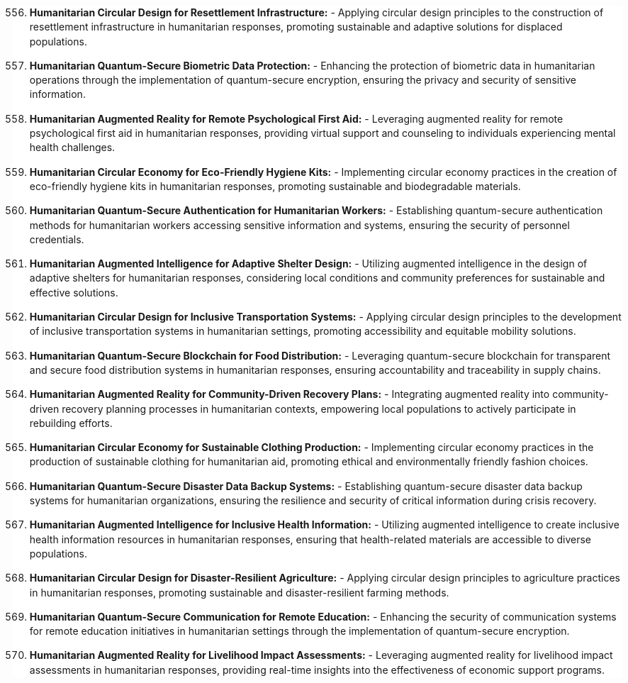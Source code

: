 556. **Humanitarian Circular Design for Resettlement Infrastructure:**
    - Applying circular design principles to the construction of resettlement infrastructure in humanitarian responses, promoting sustainable and adaptive solutions for displaced populations.

557. **Humanitarian Quantum-Secure Biometric Data Protection:**
    - Enhancing the protection of biometric data in humanitarian operations through the implementation of quantum-secure encryption, ensuring the privacy and security of sensitive information.

558. **Humanitarian Augmented Reality for Remote Psychological First Aid:**
    - Leveraging augmented reality for remote psychological first aid in humanitarian responses, providing virtual support and counseling to individuals experiencing mental health challenges.

559. **Humanitarian Circular Economy for Eco-Friendly Hygiene Kits:**
    - Implementing circular economy practices in the creation of eco-friendly hygiene kits in humanitarian responses, promoting sustainable and biodegradable materials.

560. **Humanitarian Quantum-Secure Authentication for Humanitarian Workers:**
    - Establishing quantum-secure authentication methods for humanitarian workers accessing sensitive information and systems, ensuring the security of personnel credentials.

561. **Humanitarian Augmented Intelligence for Adaptive Shelter Design:**
    - Utilizing augmented intelligence in the design of adaptive shelters for humanitarian responses, considering local conditions and community preferences for sustainable and effective solutions.

562. **Humanitarian Circular Design for Inclusive Transportation Systems:**
    - Applying circular design principles to the development of inclusive transportation systems in humanitarian settings, promoting accessibility and equitable mobility solutions.

563. **Humanitarian Quantum-Secure Blockchain for Food Distribution:**
    - Leveraging quantum-secure blockchain for transparent and secure food distribution systems in humanitarian responses, ensuring accountability and traceability in supply chains.

564. **Humanitarian Augmented Reality for Community-Driven Recovery Plans:**
    - Integrating augmented reality into community-driven recovery planning processes in humanitarian contexts, empowering local populations to actively participate in rebuilding efforts.

565. **Humanitarian Circular Economy for Sustainable Clothing Production:**
    - Implementing circular economy practices in the production of sustainable clothing for humanitarian aid, promoting ethical and environmentally friendly fashion choices.

566. **Humanitarian Quantum-Secure Disaster Data Backup Systems:**
    - Establishing quantum-secure disaster data backup systems for humanitarian organizations, ensuring the resilience and security of critical information during crisis recovery.

567. **Humanitarian Augmented Intelligence for Inclusive Health Information:**
    - Utilizing augmented intelligence to create inclusive health information resources in humanitarian responses, ensuring that health-related materials are accessible to diverse populations.

568. **Humanitarian Circular Design for Disaster-Resilient Agriculture:**
    - Applying circular design principles to agriculture practices in humanitarian responses, promoting sustainable and disaster-resilient farming methods.

569. **Humanitarian Quantum-Secure Communication for Remote Education:**
    - Enhancing the security of communication systems for remote education initiatives in humanitarian settings through the implementation of quantum-secure encryption.

570. **Humanitarian Augmented Reality for Livelihood Impact Assessments:**
    - Leveraging augmented reality for livelihood impact assessments in humanitarian responses, providing real-time insights into the effectiveness of economic support programs.
